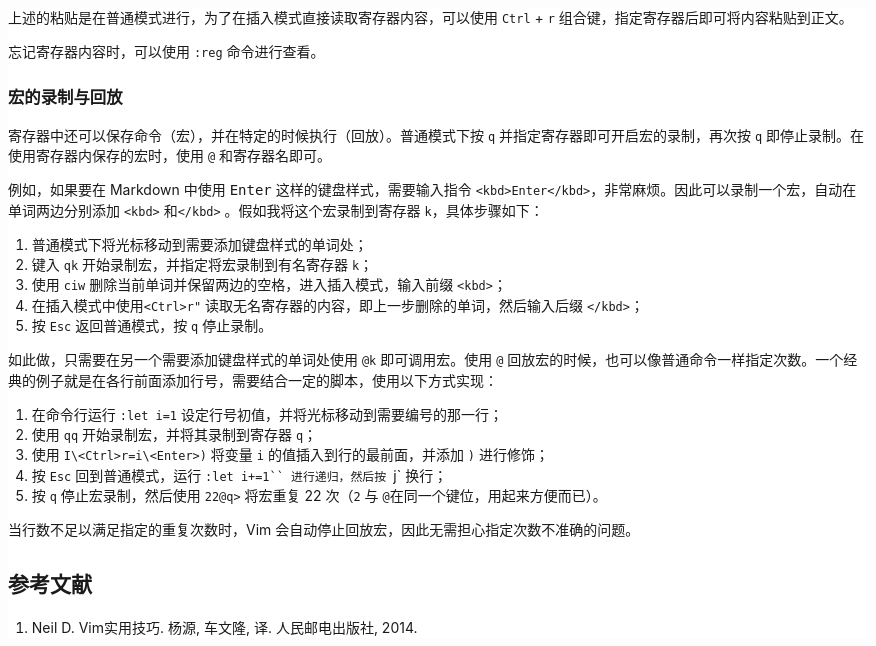 上述的粘贴是在普通模式进行，为了在插入模式直接读取寄存器内容，可以使用 `Ctrl` + `r` 组合键，指定寄存器后即可将内容粘贴到正文。

忘记寄存器内容时，可以使用 `:reg` 命令进行查看。


### 宏的录制与回放

寄存器中还可以保存命令（宏），并在特定的时候执行（回放）。普通模式下按 `q` 并指定寄存器即可开启宏的录制，再次按 `q` 即停止录制。在使用寄存器内保存的宏时，使用 `@` 和寄存器名即可。

例如，如果要在 Markdown 中使用 <kbd>Enter</kbd> 这样的键盘样式，需要输入指令 `<kbd>Enter</kbd>`，非常麻烦。因此可以录制一个宏，自动在单词两边分别添加 `<kbd>` 和`</kbd>` 。假如我将这个宏录制到寄存器 `k`，具体步骤如下：  

1. 普通模式下将光标移动到需要添加键盘样式的单词处； 
2. 键入 `qk` 开始录制宏，并指定将宏录制到有名寄存器 `k`； 
3. 使用 `ciw` 删除当前单词并保留两边的空格，进入插入模式，输入前缀 `<kbd>`；
4. 在插入模式中使用`<Ctrl>r"` 读取无名寄存器的内容，即上一步删除的单词，然后输入后缀 `</kbd>`； 
5. 按 `Esc` 返回普通模式，按 `q` 停止录制。  

如此做，只需要在另一个需要添加键盘样式的单词处使用 `@k` 即可调用宏。使用 `@` 回放宏的时候，也可以像普通命令一样指定次数。一个经典的例子就是在各行前面添加行号，需要结合一定的脚本，使用以下方式实现：  

1. 在命令行运行 `:let i=1` 设定行号初值，并将光标移动到需要编号的那一行； 
2. 使用 `qq` 开始录制宏，并将其录制到寄存器 `q`； 
3. 使用 `I\<Ctrl>r=i\<Enter>)` 将变量 `i` 的值插入到行的最前面，并添加 `)` 进行修饰； 
4. 按 `Esc` 回到普通模式，运行 `:let i+=1`` 进行递归，然后按 `j` 换行； 
5. 按 `q` 停止宏录制，然后使用 `22@q>` 将宏重复 22 次（`2` 与 `@`在同一个键位，用起来方便而已）。

当行数不足以满足指定的重复次数时，Vim 会自动停止回放宏，因此无需担心指定次数不准确的问题。

## 参考文献

1.  Neil D. Vim实用技巧. 杨源, 车文隆, 译. 人民邮电出版社, 2014.

